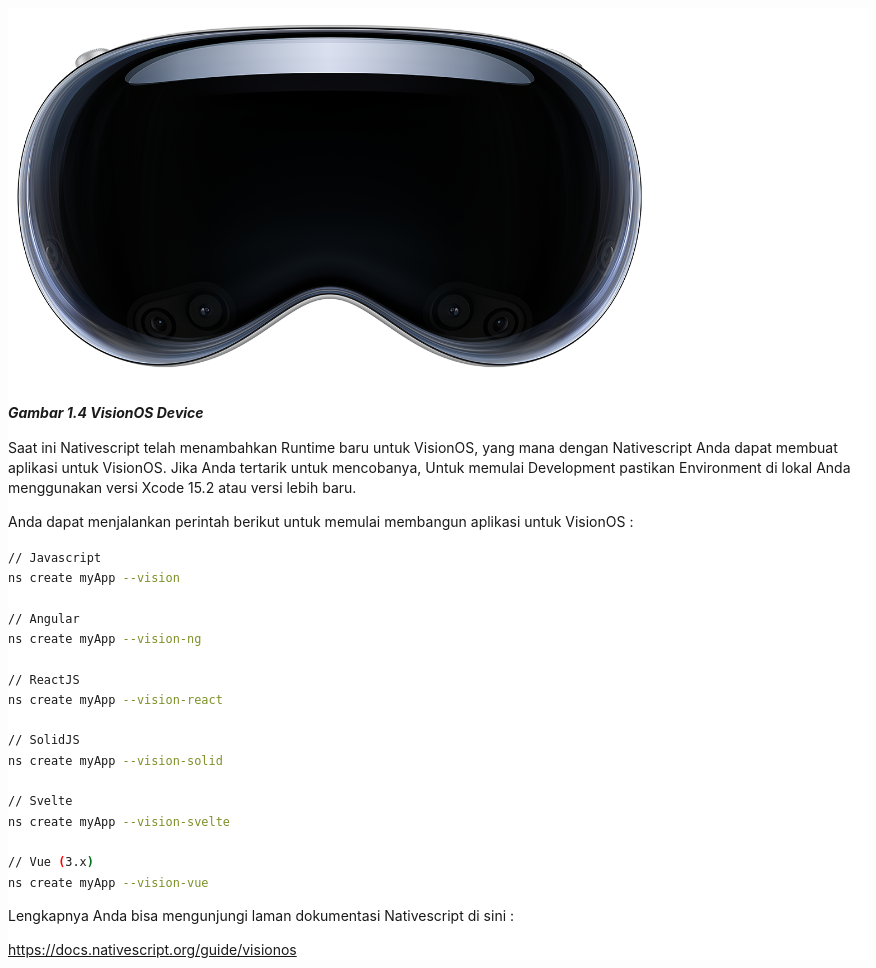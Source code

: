 ![](Aspose.Words.f55b9684-5df2-401c-b5eb-bb8dfb08d64a.004.png) 

***Gambar 1.4 VisionOS Device***



Saat ini Nativescript telah menambahkan Runtime baru untuk VisionOS, yang mana dengan Nativescript Anda dapat membuat aplikasi untuk VisionOS. Jika Anda tertarik untuk mencobanya, Untuk memulai Development pastikan Environment di lokal Anda menggunakan versi Xcode 15.2 atau versi lebih baru.

Anda dapat menjalankan perintah berikut untuk memulai membangun aplikasi untuk VisionOS :

```bash
// Javascript
ns create myApp --vision

// Angular
ns create myApp --vision-ng

// ReactJS
ns create myApp --vision-react

// SolidJS
ns create myApp --vision-solid

// Svelte
ns create myApp --vision-svelte

// Vue (3.x)
ns create myApp --vision-vue
```

Lengkapnya Anda bisa mengunjungi laman dokumentasi Nativescript di sini :

<https://docs.nativescript.org/guide/visionos>
